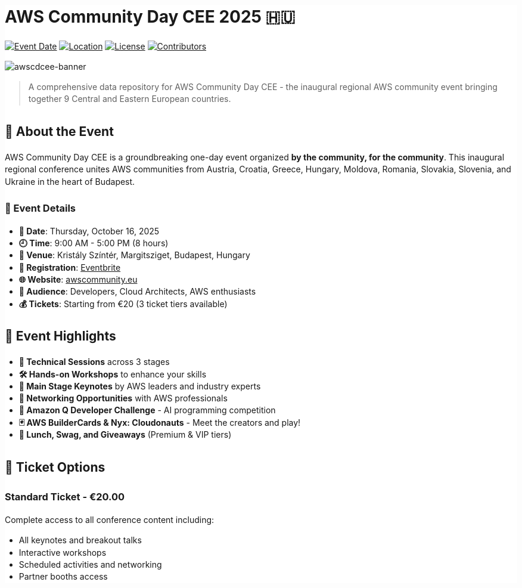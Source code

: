 # AWS Community Day CEE 2025 🇭🇺

[![Event Date](https://img.shields.io/badge/Date-October%2016%2C%202025-blue.svg)](https://www.eventbrite.com/e/aws-community-day-cee-tickets-1300914453149)
[![Location](https://img.shields.io/badge/Location-Budapest%2C%20Hungary-green.svg)](https://awscommunity.eu)
[![License](https://img.shields.io/badge/License-MIT-yellow.svg)](LICENSE)
[![Contributors](https://img.shields.io/badge/Contributors-Welcome-orange.svg)](CONTRIBUTING.md)

<img width="2160" height="1080" alt="awscdcee-banner" src="https://github.com/user-attachments/assets/615dc9e3-5f47-4260-9eba-d97316db70eb" />

> A comprehensive data repository for AWS Community Day CEE - the inaugural regional AWS community event bringing together 9 Central and Eastern European countries.

## 🎯 About the Event

AWS Community Day CEE is a groundbreaking one-day event organized **by the community, for the community**. This inaugural regional conference unites AWS communities from Austria, Croatia, Greece, Hungary, Moldova, Romania, Slovakia, Slovenia, and Ukraine in the heart of Budapest.

### 📍 Event Details

- **📅 Date**: Thursday, October 16, 2025
- **🕘 Time**: 9:00 AM - 5:00 PM (8 hours)
- **📍 Venue**: Kristály Színtér, Margitsziget, Budapest, Hungary
- **🎫 Registration**: [Eventbrite](https://www.eventbrite.com/e/aws-community-day-cee-tickets-1300914453149)
- **🌐 Website**: [awscommunity.eu](https://awscommunity.eu)
- **👥 Audience**: Developers, Cloud Architects, AWS enthusiasts
- **💰 Tickets**: Starting from €20 (3 ticket tiers available)

## 🎪 Event Highlights

- **🎤 Technical Sessions** across 3 stages
- **🛠️ Hands-on Workshops** to enhance your skills  
- **🎯 Main Stage Keynotes** by AWS leaders and industry experts
- **🤝 Networking Opportunities** with AWS professionals
- **🤖 Amazon Q Developer Challenge** - AI programming competition
- **🃏 AWS BuilderCards & Nyx: Cloudonauts** - Meet the creators and play!
- **🎁 Lunch, Swag, and Giveaways** (Premium & VIP tiers)

## 🎫 Ticket Options

### Standard Ticket - €20.00
Complete access to all conference content including:
- All keynotes and breakout talks
- Interactive workshops  
- Scheduled activities and networking
- Partner booths access
